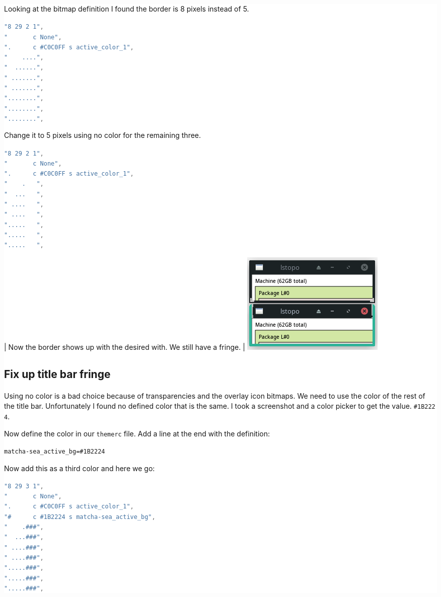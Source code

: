 Looking at the bitmap definition I found the border is 8 pixels instead of 5. 

```c
"8 29 2 1",
"       c None",
".      c #C0C0FF s active_color_1",
"    ....",
"  ......",
" .......",
" .......",
"........",
"........",
"........",
```

Change it to 5 pixels using no color for the remaining three.

```c
"8 29 2 1",
"       c None",
".      c #C0C0FF s active_color_1",
"    .   ",
"  ...   ",
" ....   ",
" ....   ",
".....   ",
".....   ",
".....   ",
```

| Now the border shows up with the desired with. We still have a fringe. | ![Border width fix](/images/posts/2022-05-15-manjaro-xfce-resize-border/3-width-fix.png)

## Fix up title bar fringe

Using no color is a bad choice because of transparencies and the overlay icon bitmaps. We need to use the color of the rest of the title bar. Unfortunately I found no defined color that is the same. I took a screenshot and a color picker to get the value. `#1B2224`. 

Now define the color in our `themerc` file. Add a line at the end with the definition:

  `matcha-sea_active_bg=#1B2224`

Now add this as a third color and here we go:

```c
"8 29 3 1",
"       c None",
".      c #C0C0FF s active_color_1",
"#      c #1B2224 s matcha-sea_active_bg",
"    .###",
"  ...###",
" ....###",
" ....###",
".....###",
".....###",
".....###",
```
